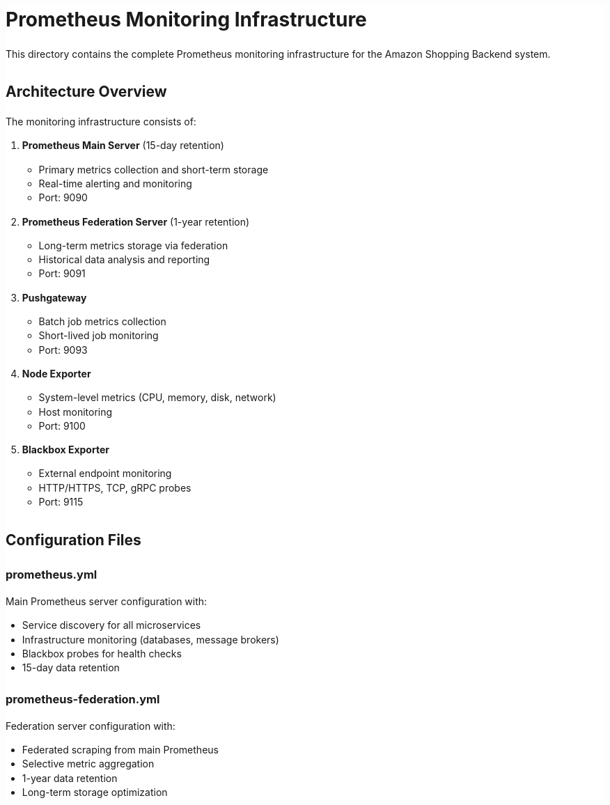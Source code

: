 # Prometheus Monitoring Infrastructure

This directory contains the complete Prometheus monitoring infrastructure for the Amazon Shopping Backend system.

## Architecture Overview

The monitoring infrastructure consists of:

1. **Prometheus Main Server** (15-day retention)

   - Primary metrics collection and short-term storage
   - Real-time alerting and monitoring
   - Port: 9090

2. **Prometheus Federation Server** (1-year retention)

   - Long-term metrics storage via federation
   - Historical data analysis and reporting
   - Port: 9091

3. **Pushgateway**

   - Batch job metrics collection
   - Short-lived job monitoring
   - Port: 9093

4. **Node Exporter**

   - System-level metrics (CPU, memory, disk, network)
   - Host monitoring
   - Port: 9100

5. **Blackbox Exporter**
   - External endpoint monitoring
   - HTTP/HTTPS, TCP, gRPC probes
   - Port: 9115

## Configuration Files

### prometheus.yml

Main Prometheus server configuration with:

- Service discovery for all microservices
- Infrastructure monitoring (databases, message brokers)
- Blackbox probes for health checks
- 15-day data retention

### prometheus-federation.yml

Federation server configuration with:

- Federated scraping from main Prometheus
- Selective metric aggregation
- 1-year data retention
- Long-term storage optimization
